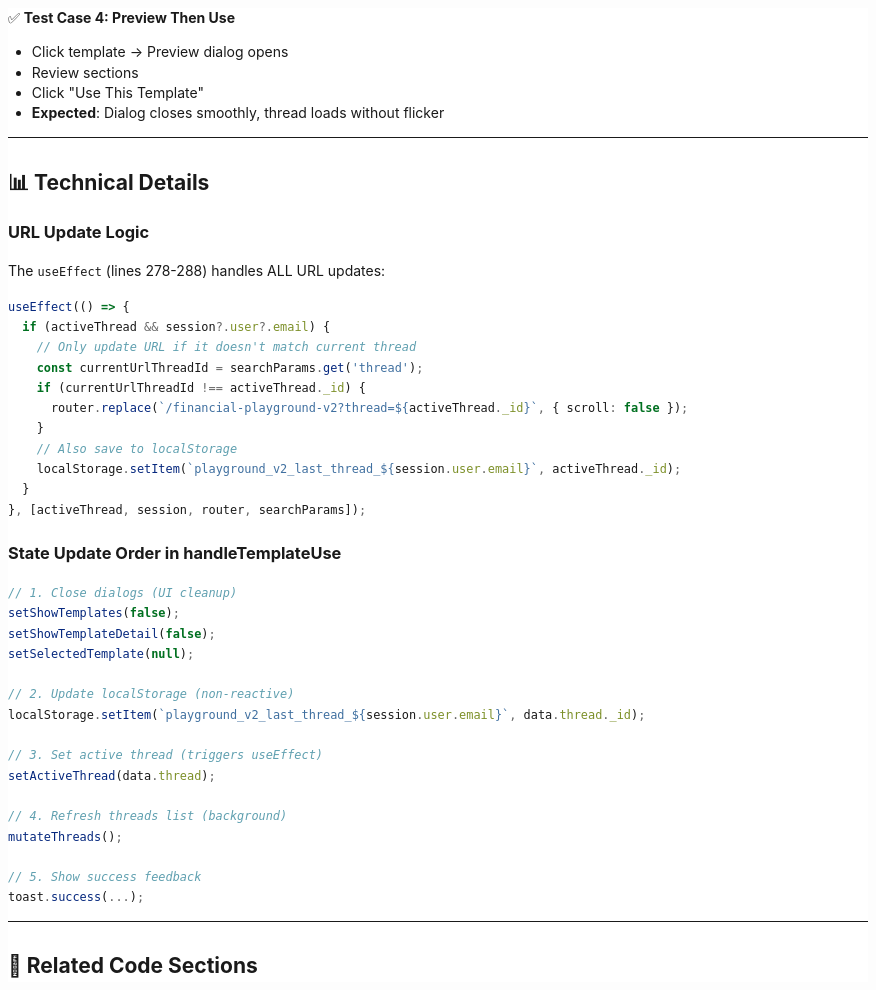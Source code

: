 ✅ **Test Case 4: Preview Then Use**
- Click template → Preview dialog opens
- Review sections
- Click "Use This Template"
- **Expected**: Dialog closes smoothly, thread loads without flicker

---

## 📊 Technical Details

### URL Update Logic

The `useEffect` (lines 278-288) handles ALL URL updates:

```typescript
useEffect(() => {
  if (activeThread && session?.user?.email) {
    // Only update URL if it doesn't match current thread
    const currentUrlThreadId = searchParams.get('thread');
    if (currentUrlThreadId !== activeThread._id) {
      router.replace(`/financial-playground-v2?thread=${activeThread._id}`, { scroll: false });
    }
    // Also save to localStorage
    localStorage.setItem(`playground_v2_last_thread_${session.user.email}`, activeThread._id);
  }
}, [activeThread, session, router, searchParams]);
```

### State Update Order in handleTemplateUse

```typescript
// 1. Close dialogs (UI cleanup)
setShowTemplates(false);
setShowTemplateDetail(false);
setSelectedTemplate(null);

// 2. Update localStorage (non-reactive)
localStorage.setItem(`playground_v2_last_thread_${session.user.email}`, data.thread._id);

// 3. Set active thread (triggers useEffect)
setActiveThread(data.thread);

// 4. Refresh threads list (background)
mutateThreads();

// 5. Show success feedback
toast.success(...);
```

---

## 🔧 Related Code Sections
